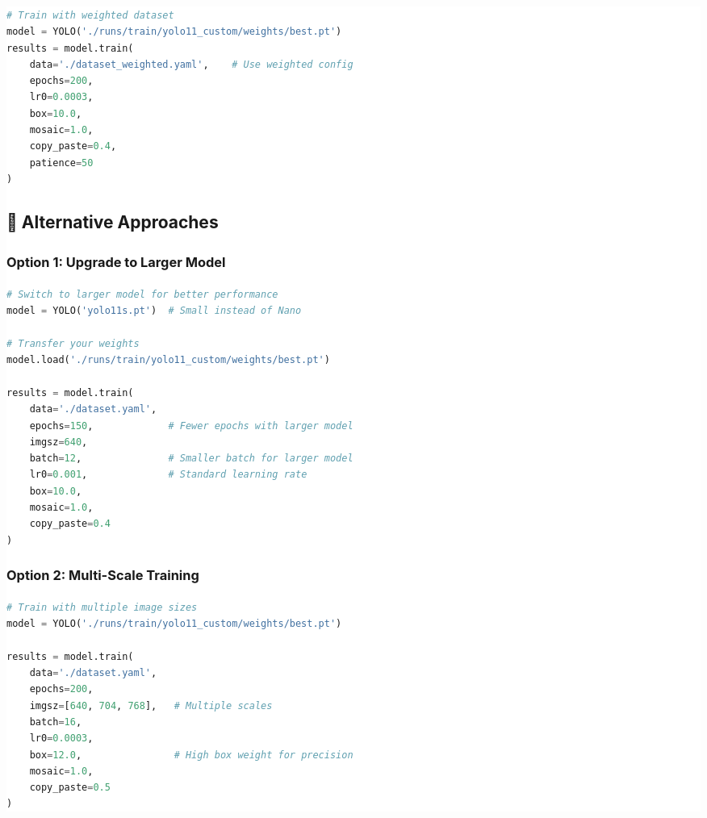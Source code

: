 ```python
# Train with weighted dataset
model = YOLO('./runs/train/yolo11_custom/weights/best.pt')
results = model.train(
    data='./dataset_weighted.yaml',    # Use weighted config
    epochs=200,
    lr0=0.0003,
    box=10.0,
    mosaic=1.0,
    copy_paste=0.4,
    patience=50
)
```

## 🔧 Alternative Approaches

### Option 1: Upgrade to Larger Model

```python
# Switch to larger model for better performance
model = YOLO('yolo11s.pt')  # Small instead of Nano

# Transfer your weights
model.load('./runs/train/yolo11_custom/weights/best.pt')

results = model.train(
    data='./dataset.yaml',
    epochs=150,             # Fewer epochs with larger model
    imgsz=640,
    batch=12,               # Smaller batch for larger model
    lr0=0.001,              # Standard learning rate
    box=10.0,
    mosaic=1.0,
    copy_paste=0.4
)
```

### Option 2: Multi-Scale Training

```python
# Train with multiple image sizes
model = YOLO('./runs/train/yolo11_custom/weights/best.pt')

results = model.train(
    data='./dataset.yaml',
    epochs=200,
    imgsz=[640, 704, 768],   # Multiple scales
    batch=16,
    lr0=0.0003,
    box=12.0,                # High box weight for precision
    mosaic=1.0,
    copy_paste=0.5
)
```
